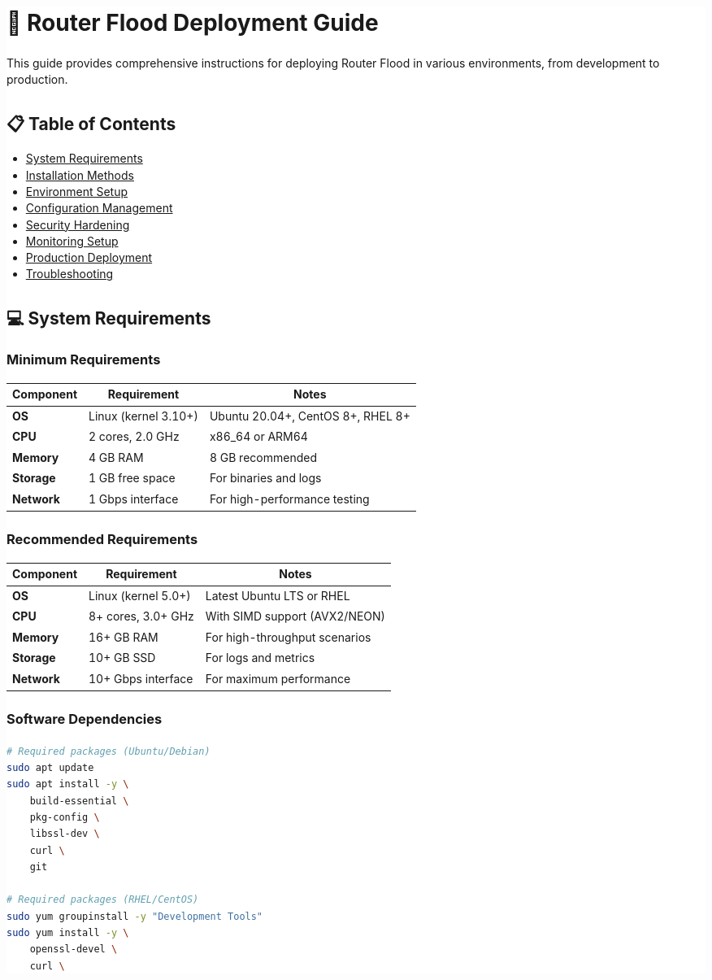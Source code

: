 # 🚀 Router Flood Deployment Guide

This guide provides comprehensive instructions for deploying Router Flood in various environments, from development to production.

## 📋 Table of Contents

- [System Requirements](#system-requirements)
- [Installation Methods](#installation-methods)
- [Environment Setup](#environment-setup)
- [Configuration Management](#configuration-management)
- [Security Hardening](#security-hardening)
- [Monitoring Setup](#monitoring-setup)
- [Production Deployment](#production-deployment)
- [Troubleshooting](#troubleshooting)

## 💻 System Requirements

### Minimum Requirements

| Component | Requirement | Notes |
|-----------|-------------|-------|
| **OS** | Linux (kernel 3.10+) | Ubuntu 20.04+, CentOS 8+, RHEL 8+ |
| **CPU** | 2 cores, 2.0 GHz | x86_64 or ARM64 |
| **Memory** | 4 GB RAM | 8 GB recommended |
| **Storage** | 1 GB free space | For binaries and logs |
| **Network** | 1 Gbps interface | For high-performance testing |

### Recommended Requirements

| Component | Requirement | Notes |
|-----------|-------------|-------|
| **OS** | Linux (kernel 5.0+) | Latest Ubuntu LTS or RHEL |
| **CPU** | 8+ cores, 3.0+ GHz | With SIMD support (AVX2/NEON) |
| **Memory** | 16+ GB RAM | For high-throughput scenarios |
| **Storage** | 10+ GB SSD | For logs and metrics |
| **Network** | 10+ Gbps interface | For maximum performance |

### Software Dependencies

```bash
# Required packages (Ubuntu/Debian)
sudo apt update
sudo apt install -y \
    build-essential \
    pkg-config \
    libssl-dev \
    curl \
    git

# Required packages (RHEL/CentOS)
sudo yum groupinstall -y "Development Tools"
sudo yum install -y \
    openssl-devel \
    curl \
```